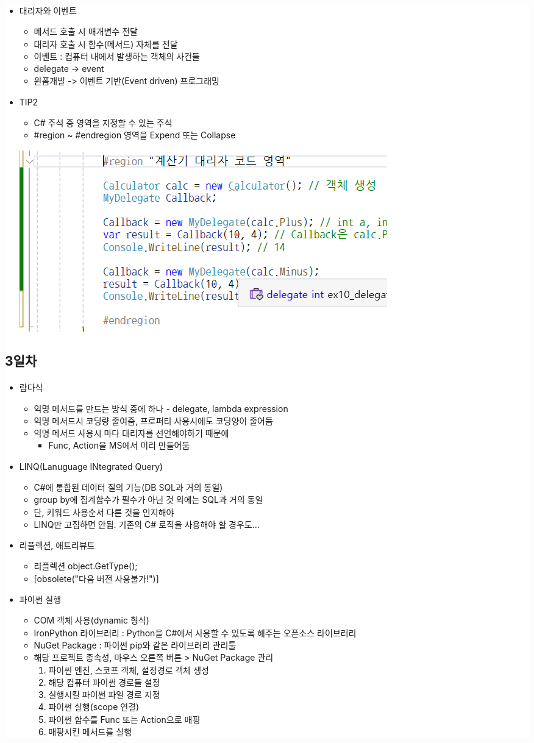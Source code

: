 - 대리자와 이벤트
    - 메서드 호출 시 매개변수 전달
    - 대리자 호출 시 함수(메서드) 자체를 전달
    - 이벤트 : 컴퓨터 내에서 발생하는 객체의 사건들
    - delegate -> event
    - 윈폼개발 -> 이벤트 기반(Event driven) 프로그래밍

- TIP2
    - C# 주석 중 영역을 지정할 수 있는 주석
    - #region ~ #endregion 영역을 Expend 또는 Collapse 

    ![region주석](https://github.com/breadcoffee/basic-csharp-2024/blob/main/images/cs002.png)

## 3일차
- 람다식
    - 익명 메서드를 만드는 방식 중에 하나 - delegate, lambda expression
    - 익명 메서드시 코딩량 줄여줌, 프로퍼티 사용시에도 코딩양이 줄어듬
    - 익명 메서드 사용시 마다 대리자를 선언해야하기 때문에
        - Func, Action을 MS에서 미리 만들어둠

- LINQ(Lanuguage INtegrated Query)
    - C#에 통합된 데이터 질의 기능(DB SQL과 거의 동일)
    - group by에 집계함수가 필수가 아닌 것 외에는 SQL과 거의 동일
    - 단, 키워드 사용순서 다른 것을 인지해야
    - LINQ만 고집하면 안됨. 기존의 C# 로직을 사용해야 할 경우도...

- 리플렉션, 애트리뷰트
    - 리플렉션 object.GetType();
    - [obsolete("다음 버전 사용불가!")]

- 파이썬 실행
    - COM 객체 사용(dynamic 형식)
    - IronPython 라이브러리 : Python을 C#에서 사용할 수 있도록 해주는 오픈소스 라이브러리
    - NuGet Package : 파이썬 pip와 같은 라이브러리 관리툴
    - 해당 프로젝트 종속성, 마우스 오른쪽 버튼 > NuGet Package 관리
        1. 파이썬 엔진, 스코프 객체, 설정경로 객체 생성
        2. 해당 컴퓨터 파이썬 경로들 설정
        3. 실행시킬 파이썬 파일 경로 지정
        4. 파이썬 실행(scope 연결)
        5. 파이썬 함수를 Func 또는 Action으로 매핑
        6. 매핑시킨 메서드를 실행
